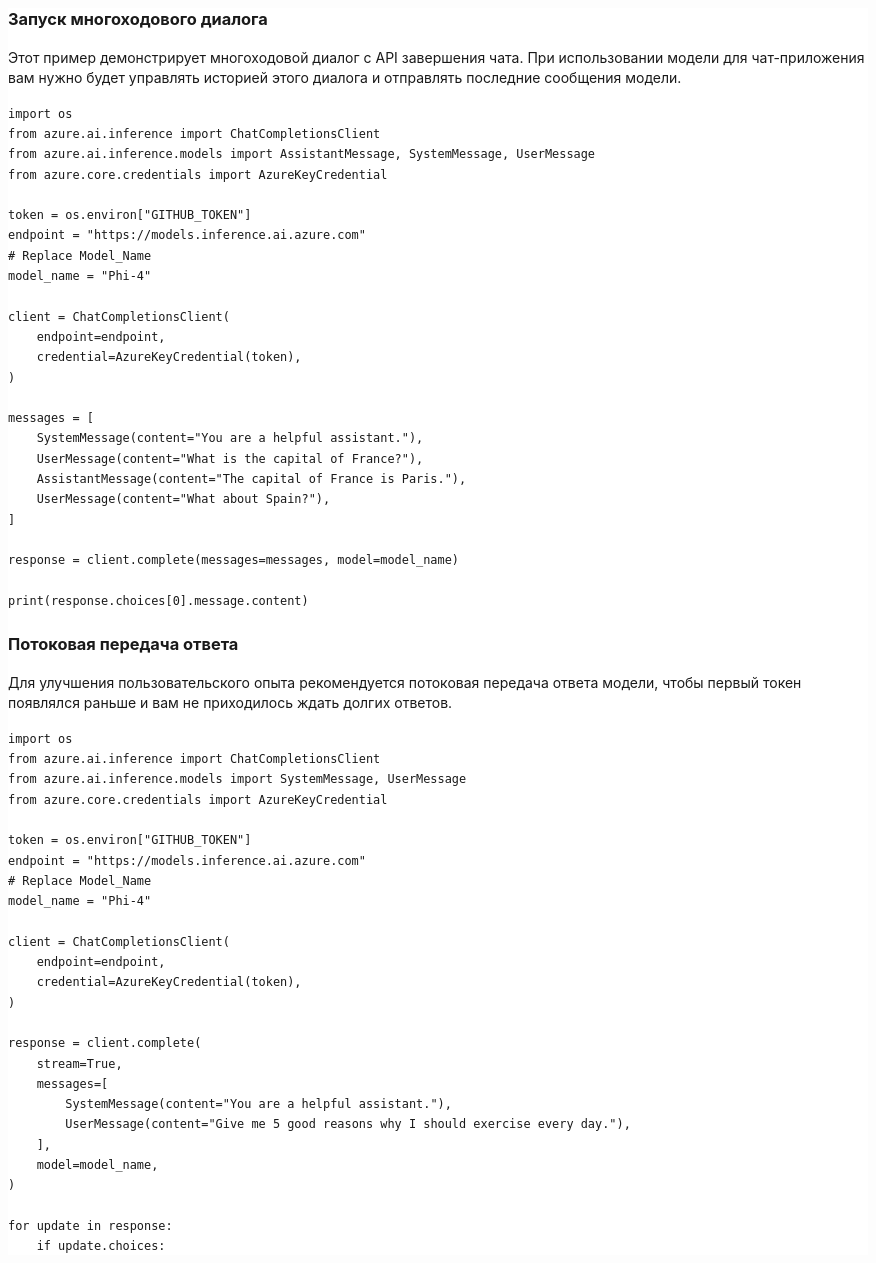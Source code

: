 ### Запуск многоходового диалога  

Этот пример демонстрирует многоходовой диалог с API завершения чата. При использовании модели для чат-приложения вам нужно будет управлять историей этого диалога и отправлять последние сообщения модели.  
```
import os
from azure.ai.inference import ChatCompletionsClient
from azure.ai.inference.models import AssistantMessage, SystemMessage, UserMessage
from azure.core.credentials import AzureKeyCredential

token = os.environ["GITHUB_TOKEN"]
endpoint = "https://models.inference.ai.azure.com"
# Replace Model_Name
model_name = "Phi-4"

client = ChatCompletionsClient(
    endpoint=endpoint,
    credential=AzureKeyCredential(token),
)

messages = [
    SystemMessage(content="You are a helpful assistant."),
    UserMessage(content="What is the capital of France?"),
    AssistantMessage(content="The capital of France is Paris."),
    UserMessage(content="What about Spain?"),
]

response = client.complete(messages=messages, model=model_name)

print(response.choices[0].message.content)
```  

### Потоковая передача ответа  

Для улучшения пользовательского опыта рекомендуется потоковая передача ответа модели, чтобы первый токен появлялся раньше и вам не приходилось ждать долгих ответов.  
```
import os
from azure.ai.inference import ChatCompletionsClient
from azure.ai.inference.models import SystemMessage, UserMessage
from azure.core.credentials import AzureKeyCredential

token = os.environ["GITHUB_TOKEN"]
endpoint = "https://models.inference.ai.azure.com"
# Replace Model_Name
model_name = "Phi-4"

client = ChatCompletionsClient(
    endpoint=endpoint,
    credential=AzureKeyCredential(token),
)

response = client.complete(
    stream=True,
    messages=[
        SystemMessage(content="You are a helpful assistant."),
        UserMessage(content="Give me 5 good reasons why I should exercise every day."),
    ],
    model=model_name,
)

for update in response:
    if update.choices:
```